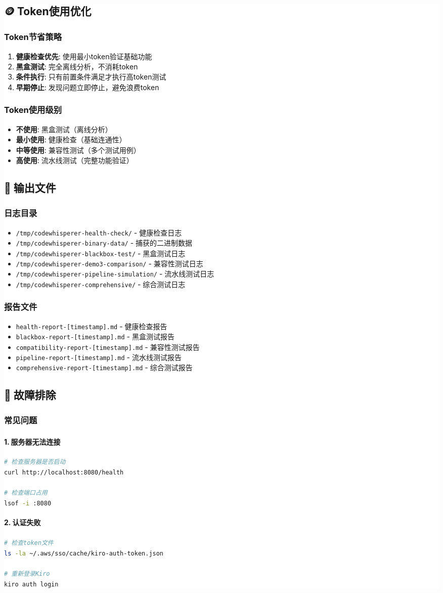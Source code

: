 ## 🪙 Token使用优化

### Token节省策略
1. **健康检查优先**: 使用最小token验证基础功能
2. **黑盒测试**: 完全离线分析，不消耗token
3. **条件执行**: 只有前置条件满足才执行高token测试
4. **早期停止**: 发现问题立即停止，避免浪费token

### Token使用级别
- **不使用**: 黑盒测试（离线分析）
- **最小使用**: 健康检查（基础连通性）
- **中等使用**: 兼容性测试（多个测试用例）
- **高使用**: 流水线测试（完整功能验证）

## 📁 输出文件

### 日志目录
- `/tmp/codewhisperer-health-check/` - 健康检查日志
- `/tmp/codewhisperer-binary-data/` - 捕获的二进制数据
- `/tmp/codewhisperer-blackbox-test/` - 黑盒测试日志
- `/tmp/codewhisperer-demo3-comparison/` - 兼容性测试日志
- `/tmp/codewhisperer-pipeline-simulation/` - 流水线测试日志
- `/tmp/codewhisperer-comprehensive/` - 综合测试日志

### 报告文件
- `health-report-[timestamp].md` - 健康检查报告
- `blackbox-report-[timestamp].md` - 黑盒测试报告
- `compatibility-report-[timestamp].md` - 兼容性测试报告
- `pipeline-report-[timestamp].md` - 流水线测试报告
- `comprehensive-report-[timestamp].md` - 综合测试报告

## 🔧 故障排除

### 常见问题

#### 1. 服务器无法连接
```bash
# 检查服务器是否启动
curl http://localhost:8080/health

# 检查端口占用
lsof -i :8080
```

#### 2. 认证失败
```bash
# 检查token文件
ls -la ~/.aws/sso/cache/kiro-auth-token.json

# 重新登录Kiro
kiro auth login
```
